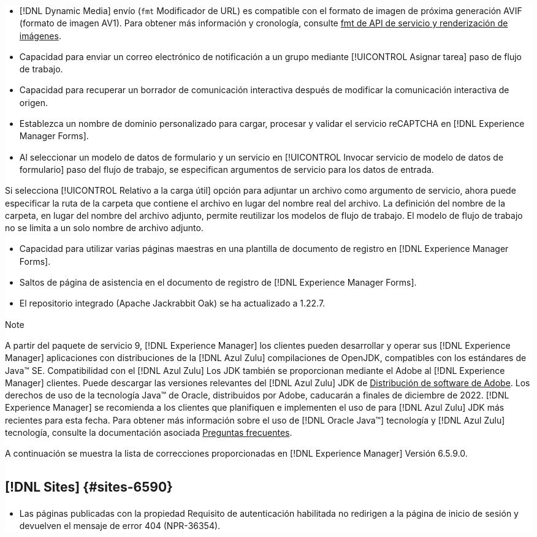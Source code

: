 * [!DNL Dynamic Media] envío (`fmt` Modificador de URL) es compatible con el formato de imagen de próxima generación AVIF (formato de imagen AV1). Para obtener más información y cronología, consulte [fmt de API de servicio y renderización de imágenes](https://experienceleague.adobe.com/docs/dynamic-media-developer-resources/image-serving-api/image-serving-api/http-protocol-reference/command-reference/r-is-http-fmt.html).

* Capacidad para enviar un correo electrónico de notificación a un grupo mediante [!UICONTROL Asignar tarea] paso de flujo de trabajo.

* Capacidad para recuperar un borrador de comunicación interactiva después de modificar la comunicación interactiva de origen.

* Establezca un nombre de dominio personalizado para cargar, procesar y validar el servicio reCAPTCHA en [!DNL Experience Manager Forms].

* Al seleccionar un modelo de datos de formulario y un servicio en [!UICONTROL Invocar servicio de modelo de datos de formulario] paso del flujo de trabajo, se especifican argumentos de servicio para los datos de entrada.

Si selecciona [!UICONTROL Relativo a la carga útil] opción para adjuntar un archivo como argumento de servicio, ahora puede especificar la ruta de la carpeta que contiene el archivo en lugar del nombre real del archivo. La definición del nombre de la carpeta, en lugar del nombre del archivo adjunto, permite reutilizar los modelos de flujo de trabajo. El modelo de flujo de trabajo no se limita a un solo nombre de archivo adjunto.

* Capacidad para utilizar varias páginas maestras en una plantilla de documento de registro en [!DNL Experience Manager Forms].

* Saltos de página de asistencia en el documento de registro de [!DNL Experience Manager Forms].

* El repositorio integrado (Apache Jackrabbit Oak) se ha actualizado a 1.22.7.

>[!NOTE]
>
>A partir del paquete de servicio 9, [!DNL Experience Manager] los clientes pueden desarrollar y operar sus [!DNL Experience Manager] aplicaciones con distribuciones de la [!DNL Azul Zulu] compilaciones de OpenJDK, compatibles con los estándares de Java™ SE.
Compatibilidad con el [!DNL Azul Zulu] Los JDK también se proporcionan mediante el Adobe al [!DNL Experience Manager] clientes.
Puede descargar las versiones relevantes del [!DNL Azul Zulu] JDK de [Distribución de software de Adobe](https://experience.adobe.com/#/downloads/content/software-distribution/es/aem.html).
Los derechos de uso de la tecnología Java™ de Oracle, distribuidos por Adobe, caducarán a finales de diciembre de 2022. [!DNL Experience Manager] se recomienda a los clientes que planifiquen e implementen el uso de para [!DNL Azul Zulu] JDK más recientes para esta fecha. Para obtener más información sobre el uso de [!DNL Oracle Java™] tecnología y [!DNL Azul Zulu] tecnología, consulte la documentación asociada [Preguntas frecuentes](https://experienceleague.adobe.com/docs/experience-manager-65/assets/Java_Policy_for_Adobe_Experience_Manager.pdf).

A continuación se muestra la lista de correcciones proporcionadas en [!DNL Experience Manager] Versión 6.5.9.0.

## [!DNL Sites] {#sites-6590}

* Las páginas publicadas con la propiedad Requisito de autenticación habilitada no redirigen a la página de inicio de sesión y devuelven el mensaje de error 404 (NPR-36354).
